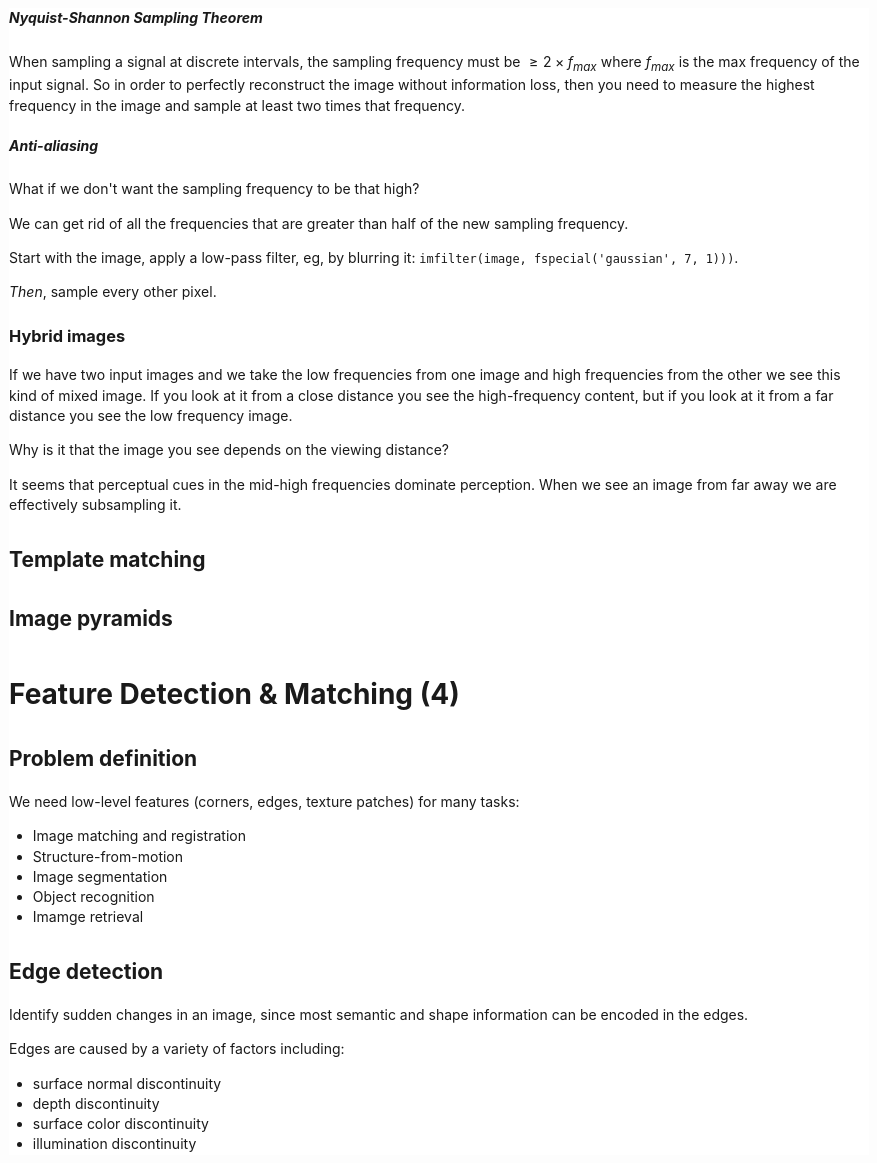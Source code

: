 ##### Nyquist-Shannon Sampling Theorem
When sampling a signal at discrete intervals, the sampling frequency
must be $\ge 2 \times f_{max}$ where $f_{max}$ is the max frequency
of the input signal. So in order to perfectly reconstruct the image
without information loss, then you need to measure the highest frequency
in the image and sample at least two times that frequency.

##### Anti-aliasing
What if we don't want the sampling frequency to be that high?

We can get rid of all the frequencies that are greater than
half of the new sampling frequency.

Start with the image, apply a low-pass filter, eg, by blurring
it: `imfilter(image, fspecial('gaussian', 7, 1)))`.

*Then*, sample every other pixel.

### Hybrid images
If we have two input images and we take the low frequencies from
one image and high frequencies from the other we see this kind of
mixed image. If you look at it from a close distance you see
the high-frequency content, but if you look at it from a far
distance you see the low frequency image.

Why is it that the image you see depends on the viewing distance?

It seems that perceptual cues in the mid-high frequencies dominate
perception. When we see an image from far away we are effectively
subsampling it.

## Template matching

## Image pyramids

# Feature Detection & Matching (4)
## Problem definition
We need low-level features (corners, edges, texture patches) for many tasks:
 - Image matching and registration
 - Structure-from-motion
 - Image segmentation
 - Object recognition
 - Imamge retrieval

## Edge detection
Identify sudden changes in an image, since most semantic and shape
information can be encoded in the edges.

Edges are caused by a variety of factors including:
 -  surface normal discontinuity
 -  depth discontinuity
 -  surface color discontinuity
 -  illumination discontinuity
